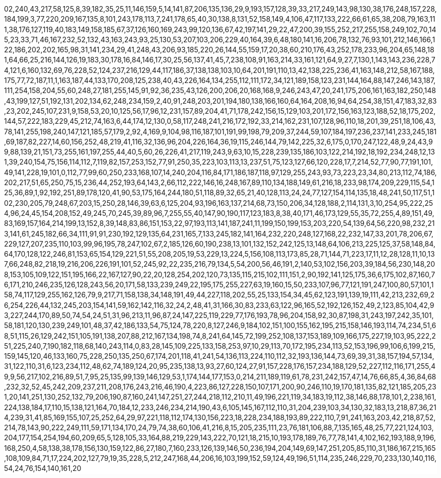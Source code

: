 02,240,43,217,58,125,8,39,182,35,25,11,146,159,5,14,141,87,206,135,136,29,9,193,157,128,39,33,217,249,143,98,130,38,176,248,157,228,184,199,3,77,220,209,167,135,8,101,243,178,113,7,241,178,65,40,30,138,8,131,52,158,149,4,106,47,117,133,222,66,61,65,38,208,79,163,111,38,176,127,119,40,183,149,158,185,67,37,126,160,169,243,99,120,136,67,42,197,141,29,22,47,200,39,155,252,217,255,158,249,102,70,145,23,33,71,46,167,232,52,132,43,163,243,93,25,130,53,207,103,206,229,40,164,39,6,48,180,141,16,206,78,132,76,93,101,212,146,166,122,186,202,202,165,98,31,141,234,29,41,248,43,206,93,185,220,26,144,55,159,17,20,38,60,210,176,43,252,178,233,96,204,65,148,181,64,66,25,216,144,126,19,183,30,178,16,84,146,17,30,25,56,137,41,45,7,238,108,91,163,214,33,161,121,64,9,27,7,130,1,143,143,236,228,74,121,6,160,132,69,76,228,52,124,237,216,129,44,117,186,37,138,138,103,10,64,201,191,110,13,42,138,225,236,41,163,148,212,58,167,188,175,77,72,187,11,1,163,187,44,133,170,208,125,238,40,43,226,164,134,255,112,111,172,34,121,189,158,123,231,144,164,88,147,246,143,187,111,254,158,204,55,60,248,27,181,255,145,91,92,36,235,43,126,200,206,20,168,168,9,246,243,47,20,241,175,206,161,163,182,250,148,43,199,127,51,192,131,202,134,62,248,234,159,2,40,91,248,203,201,194,180,138,166,160,64,164,208,16,94,64,254,38,151,47,183,32,83,23,202,245,107,231,9,158,53,20,10,125,56,17,96,12,231,157,89,204,41,71,178,242,156,15,129,103,201,172,156,163,123,188,52,18,175,202,144,57,222,183,229,45,212,74,163,6,44,174,12,130,0,58,117,248,241,216,172,192,33,214,162,231,107,128,96,110,18,201,39,251,18,106,43,78,141,255,198,240,147,121,185,57,179,2,92,4,169,9,104,98,116,187,101,191,99,198,79,209,37,244,59,107,184,197,236,237,141,233,245,181,69,187,82,227,14,60,156,252,48,219,41,116,32,136,96,204,226,164,36,19,115,246,144,79,142,225,32,6,175,0,170,247,122,48,9,24,43,99,88,139,21,151,73,255,161,197,255,44,40,5,60,26,226,41,217,119,243,9,63,10,15,228,239,135,186,103,122,214,192,18,192,234,248,12,131,39,240,154,75,156,114,112,7,119,82,157,253,152,77,91,250,35,223,103,113,13,237,51,75,123,127,66,120,228,17,7,214,52,77,90,77,191,101,49,141,228,19,101,0,112,77,99,60,250,233,168,107,14,240,204,116,84,171,186,187,118,97,129,255,243,93,73,223,23,34,80,213,112,74,186,202,217,51,65,250,75,15,236,44,252,193,64,143,2,66,112,222,146,16,248,167,89,110,134,188,149,61,216,18,233,98,174,209,229,115,54,125,36,89,1,92,192,251,89,178,120,41,90,53,175,164,244,180,51,118,89,32,65,21,40,128,113,24,24,77,127,154,114,135,18,48,241,50,117,51,102,230,205,79,248,67,203,15,250,28,146,39,63,6,125,204,93,196,163,137,214,68,73,150,206,34,128,188,2,114,131,3,10,254,95,222,254,96,24,45,154,208,152,49,245,70,245,39,89,96,7,255,55,40,147,90,190,117,123,183,8,38,40,171,46,173,129,55,35,72,255,4,89,151,49,83,169,157,164,214,199,13,152,8,39,148,83,86,151,153,22,97,193,113,141,187,241,11,199,150,199,153,203,220,54,139,64,56,220,98,232,213,141,61,245,182,66,34,111,91,91,230,192,129,135,64,231,165,7,133,245,182,141,164,232,220,248,127,168,22,232,147,33,201,78,206,67,229,127,207,235,110,103,99,96,195,78,247,102,67,2,185,126,60,190,238,13,101,132,152,242,125,13,148,64,106,213,225,125,37,58,148,84,64,170,128,122,246,81,153,65,154,129,221,51,55,208,205,19,53,229,13,224,5,156,108,113,173,85,28,71,144,71,223,17,11,12,28,128,11,10,137,66,248,82,218,19,216,206,226,191,101,52,245,92,22,235,216,79,134,5,54,200,56,46,191,2,140,53,102,156,203,39,184,56,230,148,208,153,105,109,122,151,195,166,22,167,127,90,22,20,128,254,202,120,73,135,115,215,102,111,151,2,90,192,141,125,175,36,6,175,102,87,160,76,171,210,246,235,126,128,243,56,20,171,58,133,239,249,22,195,175,255,227,63,19,160,15,50,233,107,96,77,121,191,247,100,80,57,101,158,74,117,129,255,162,126,79,9,217,71,158,138,34,148,191,49,44,227,118,202,55,25,133,154,34,45,62,123,191,139,19,111,42,213,232,69,26,254,226,44,132,245,203,154,141,59,162,142,116,32,24,2,48,41,31,166,30,83,233,63,122,96,165,52,192,126,152,49,2,123,85,104,42,93,227,244,170,89,50,74,54,24,51,31,96,213,11,96,87,24,147,225,119,229,77,176,193,78,96,204,158,92,30,87,198,31,243,197,242,35,101,58,181,120,130,239,249,101,48,37,42,186,133,54,75,124,78,220,8,127,246,9,184,102,151,100,155,162,195,215,158,146,193,114,74,234,51,68,51,115,26,129,242,151,105,191,138,207,88,212,167,134,198,74,8,241,64,145,72,199,252,108,137,153,189,109,166,175,227,19,103,95,222,251,225,240,7,190,182,118,68,140,243,114,0,83,28,145,109,225,133,158,253,97,10,29,113,70,172,195,234,113,52,153,196,99,106,6,199,215,159,145,120,46,133,160,75,228,250,135,250,67,174,201,118,41,241,54,136,113,224,110,112,32,193,136,144,73,69,39,31,38,157,194,57,134,31,122,110,31,6,123,234,112,48,62,74,189,124,20,95,235,138,13,93,27,60,124,27,91,157,228,176,157,234,188,129,52,227,112,116,171,255,49,9,56,217,102,216,89,51,7,95,25,135,99,139,146,129,53,1,174,144,177,153,0,214,211,189,119,61,78,231,242,157,47,14,76,66,85,4,36,84,68,232,32,52,45,242,209,237,211,208,176,243,216,46,190,4,223,86,127,228,150,107,171,200,90,246,110,19,170,181,135,82,121,185,205,231,20,141,251,130,252,132,79,206,190,87,160,241,147,251,27,244,218,112,210,11,49,196,221,119,34,183,19,112,38,146,88,178,101,2,238,161,224,138,184,17,110,15,138,121,164,70,184,12,233,246,234,214,190,43,6,105,145,167,112,110,31,204,239,103,34,130,32,183,13,218,87,36,214,239,31,41,85,169,155,107,25,252,64,29,97,221,118,112,174,130,156,223,18,228,234,188,193,89,222,110,7,91,241,163,203,42,218,87,52,214,78,143,90,222,249,111,59,171,134,170,24,79,74,38,60,106,41,216,8,15,205,235,111,23,76,181,106,88,7,135,165,48,25,77,221,124,103,204,177,154,254,194,60,209,65,5,128,105,33,164,88,219,229,143,222,70,121,18,215,10,193,178,189,76,77,78,141,4,102,162,193,188,9,196,168,250,4,58,138,38,178,156,130,159,122,86,27,180,7,160,233,126,139,146,50,236,194,204,149,69,147,251,205,85,110,31,186,167,215,165,108,109,84,71,17,224,202,127,79,19,35,228,5,212,247,168,44,206,16,103,199,152,59,124,49,196,51,114,235,246,229,70,233,130,140,116,54,24,76,154,140,161,20